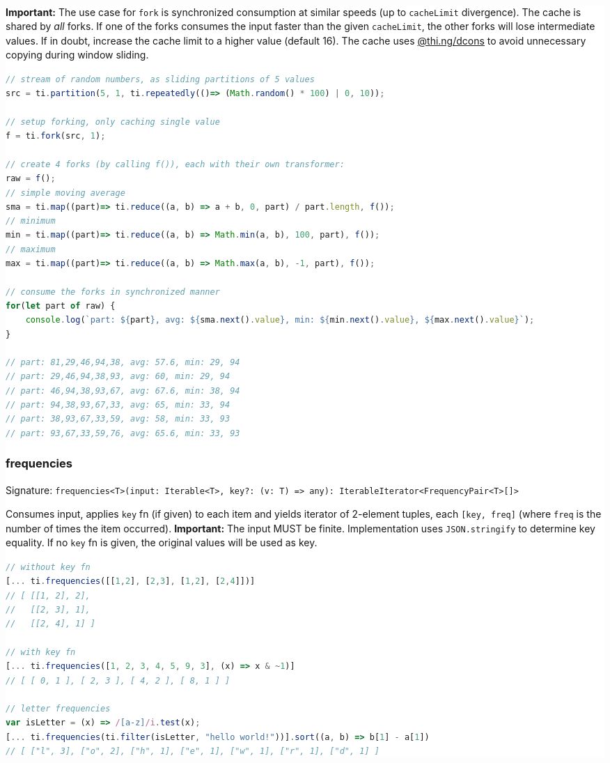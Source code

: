 **Important:** The use case for `fork` is synchronized consumption at
similar speeds (up to `cacheLimit` divergence). The cache is shared by
*all* forks. If one of the forks consumes the input faster than the
given `cacheLimit`, the other forks will lose intermediate values. If in
doubt, increase the cache limit to a higher value (default 16). The
cache uses
[@thi.ng/dcons](https://github.com/thi-ng/umbrella/tree/master/packages/dcons)
to avoid unnecessary copying during window sliding.

```ts
// stream of random numbers, as sliding partitions of 5 values
src = ti.partition(5, 1, ti.repeatedly(()=> (Math.random() * 100) | 0, 10));

// setup forking, only caching single value
f = ti.fork(src, 1);

// create 4 forks (by calling f()), each with their own transformer:
raw = f();
// simple moving average
sma = ti.map((part)=> ti.reduce((a, b) => a + b, 0, part) / part.length, f());
// minimum
min = ti.map((part)=> ti.reduce((a, b) => Math.min(a, b), 100, part), f());
// maximum
max = ti.map((part)=> ti.reduce((a, b) => Math.max(a, b), -1, part), f());

// consume the forks in synchronized manner
for(let part of raw) {
    console.log(`part: ${part}, avg: ${sma.next().value}, min: ${min.next().value}, ${max.next().value}`);
}

// part: 81,29,46,94,38, avg: 57.6, min: 29, 94
// part: 29,46,94,38,93, avg: 60, min: 29, 94
// part: 46,94,38,93,67, avg: 67.6, min: 38, 94
// part: 94,38,93,67,33, avg: 65, min: 33, 94
// part: 38,93,67,33,59, avg: 58, min: 33, 93
// part: 93,67,33,59,76, avg: 65.6, min: 33, 93
```

### frequencies

Signature: `frequencies<T>(input: Iterable<T>, key?: (v: T) => any): IterableIterator<FrequencyPair<T>[]>`

Consumes input, applies `key` fn (if given) to each item and yields
iterator of 2-element tuples, each `[key, freq]` (where `freq` is the
number of times the item occurred). **Important:** The input MUST be
finite. Implementation uses `JSON.stringify` to determine key equality.
If no `key` fn is given, the original values will be used as key.

```ts
// without key fn
[... ti.frequencies([[1,2], [2,3], [1,2], [2,4]])]
// [ [[1, 2], 2],
//   [[2, 3], 1],
//   [[2, 4], 1] ]

// with key fn
[... ti.frequencies([1, 2, 3, 4, 5, 9, 3], (x) => x & ~1)]
// [ [ 0, 1 ], [ 2, 3 ], [ 4, 2 ], [ 8, 1 ] ]

// letter frequencies
var isLetter = (x) => /[a-z]/i.test(x);
[... ti.frequencies(ti.filter(isLetter, "hello world!"))].sort((a, b) => b[1] - a[1])
// [ ["l", 3], ["o", 2], ["h", 1], ["e", 1], ["w", 1], ["r", 1], ["d", 1] ]
```